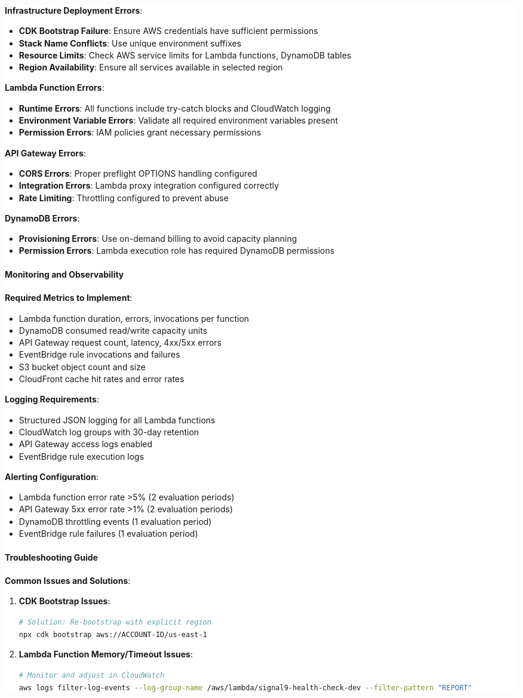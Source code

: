 **Infrastructure Deployment Errors**:
- **CDK Bootstrap Failure**: Ensure AWS credentials have sufficient permissions
- **Stack Name Conflicts**: Use unique environment suffixes
- **Resource Limits**: Check AWS service limits for Lambda functions, DynamoDB tables
- **Region Availability**: Ensure all services available in selected region

**Lambda Function Errors**:
- **Runtime Errors**: All functions include try-catch blocks and CloudWatch logging
- **Environment Variable Errors**: Validate all required environment variables present
- **Permission Errors**: IAM policies grant necessary permissions

**API Gateway Errors**:
- **CORS Errors**: Proper preflight OPTIONS handling configured
- **Integration Errors**: Lambda proxy integration configured correctly
- **Rate Limiting**: Throttling configured to prevent abuse

**DynamoDB Errors**:
- **Provisioning Errors**: Use on-demand billing to avoid capacity planning
- **Permission Errors**: Lambda execution role has required DynamoDB permissions

#### Monitoring and Observability

**Required Metrics to Implement**:
- Lambda function duration, errors, invocations per function
- DynamoDB consumed read/write capacity units
- API Gateway request count, latency, 4xx/5xx errors
- EventBridge rule invocations and failures
- S3 bucket object count and size
- CloudFront cache hit rates and error rates

**Logging Requirements**:
- Structured JSON logging for all Lambda functions
- CloudWatch log groups with 30-day retention
- API Gateway access logs enabled
- EventBridge rule execution logs

**Alerting Configuration**:
- Lambda function error rate >5% (2 evaluation periods)
- API Gateway 5xx error rate >1% (2 evaluation periods)
- DynamoDB throttling events (1 evaluation period)
- EventBridge rule failures (1 evaluation period)

#### Troubleshooting Guide

**Common Issues and Solutions**:

1. **CDK Bootstrap Issues**:
   ```bash
   # Solution: Re-bootstrap with explicit region
   npx cdk bootstrap aws://ACCOUNT-ID/us-east-1
   ```

2. **Lambda Function Memory/Timeout Issues**:
   ```bash
   # Monitor and adjust in CloudWatch
   aws logs filter-log-events --log-group-name /aws/lambda/signal9-health-check-dev --filter-pattern "REPORT"
   ```

